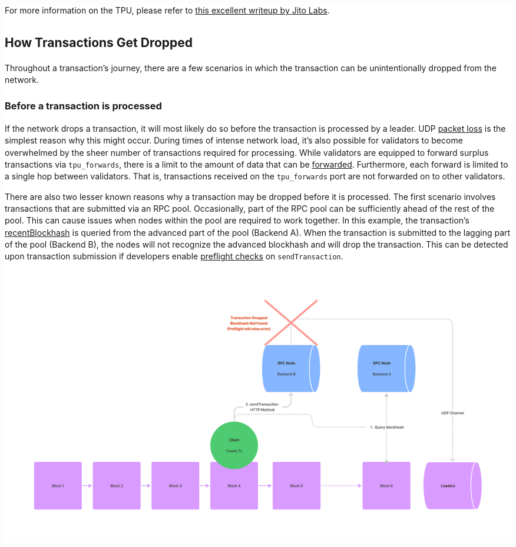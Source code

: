 For more information on the TPU, please refer to
[this excellent writeup by Jito Labs](https://jito-labs.medium.com/solana-validator-101-transaction-processing-90bcdc271143).

## How Transactions Get Dropped

Throughout a transaction’s journey, there are a few scenarios in which the
transaction can be unintentionally dropped from the network.

### Before a transaction is processed

If the network drops a transaction, it will most likely do so before the
transaction is processed by a leader. UDP
[packet loss](https://en.wikipedia.org/wiki/Packet_loss) is the simplest reason
why this might occur. During times of intense network load, it’s also possible
for validators to become overwhelmed by the sheer number of transactions
required for processing. While validators are equipped to forward surplus
transactions via `tpu_forwards`, there is a limit to the amount of data that can
be
[forwarded](https://github.com/solana-labs/solana/blob/master/core/src/banking_stage.rs#L389).
Furthermore, each forward is limited to a single hop between validators. That
is, transactions received on the `tpu_forwards` port are not forwarded on to
other validators.

There are also two lesser known reasons why a transaction may be dropped before
it is processed. The first scenario involves transactions that are submitted via
an RPC pool. Occasionally, part of the RPC pool can be sufficiently ahead of the
rest of the pool. This can cause issues when nodes within the pool are required
to work together. In this example, the transaction’s
[recentBlockhash](../developing/programming-model/transactions#recent-blockhash)
is queried from the advanced part of the pool (Backend A). When the transaction
is submitted to the lagging part of the pool (Backend B), the nodes will not
recognize the advanced blockhash and will drop the transaction. This can be
detected upon transaction submission if developers enable
[preflight checks](/api#sendtransaction)
on `sendTransaction`.

![Dropped via RPC Pool](../../static/img/rt-dropped-via-rpc-pool.png)
